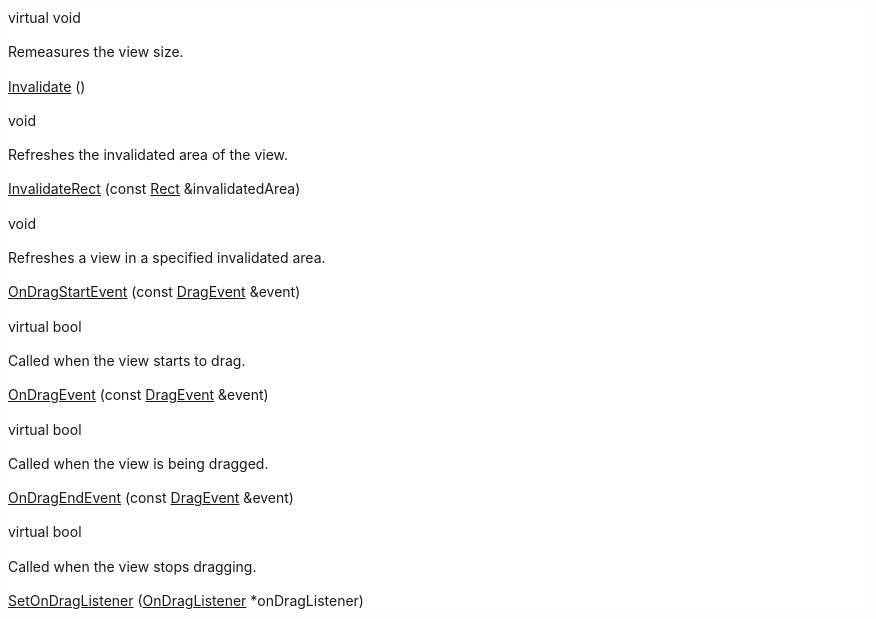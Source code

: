 <td class="cellrowborder" valign="top" width="50%" headers="mcps1.1.3.1.2 "><p id="p194310875165634"><a name="p194310875165634"></a><a name="p194310875165634"></a>virtual void </p>
<p id="p538906047165634"><a name="p538906047165634"></a><a name="p538906047165634"></a>Remeasures the view size. </p>
</td>
</tr>
<tr id="row525897361165634"><td class="cellrowborder" valign="top" width="50%" headers="mcps1.1.3.1.1 "><p id="p1234657910165634"><a name="p1234657910165634"></a><a name="p1234657910165634"></a><a href="graphic.md#ga2a9a38b8450fbb196277238a51fbbf99">Invalidate</a> ()</p>
</td>
<td class="cellrowborder" valign="top" width="50%" headers="mcps1.1.3.1.2 "><p id="p1776491690165634"><a name="p1776491690165634"></a><a name="p1776491690165634"></a>void </p>
<p id="p1325054186165634"><a name="p1325054186165634"></a><a name="p1325054186165634"></a>Refreshes the invalidated area of the view. </p>
</td>
</tr>
<tr id="row1267561951165634"><td class="cellrowborder" valign="top" width="50%" headers="mcps1.1.3.1.1 "><p id="p922653578165634"><a name="p922653578165634"></a><a name="p922653578165634"></a><a href="graphic.md#gaf0e6b65ced8b931642f2a80c195962d2">InvalidateRect</a> (const <a href="ohos-rect.md">Rect</a> &amp;invalidatedArea)</p>
</td>
<td class="cellrowborder" valign="top" width="50%" headers="mcps1.1.3.1.2 "><p id="p151355532165634"><a name="p151355532165634"></a><a name="p151355532165634"></a>void </p>
<p id="p1933267415165634"><a name="p1933267415165634"></a><a name="p1933267415165634"></a>Refreshes a view in a specified invalidated area. </p>
</td>
</tr>
<tr id="row774004853165634"><td class="cellrowborder" valign="top" width="50%" headers="mcps1.1.3.1.1 "><p id="p1980525786165634"><a name="p1980525786165634"></a><a name="p1980525786165634"></a><a href="graphic.md#gac0e10556ff99b8a92bfb11df6456d605">OnDragStartEvent</a> (const <a href="ohos-dragevent.md">DragEvent</a> &amp;event)</p>
</td>
<td class="cellrowborder" valign="top" width="50%" headers="mcps1.1.3.1.2 "><p id="p78883807165634"><a name="p78883807165634"></a><a name="p78883807165634"></a>virtual bool </p>
<p id="p1397848755165634"><a name="p1397848755165634"></a><a name="p1397848755165634"></a>Called when the view starts to drag. </p>
</td>
</tr>
<tr id="row1781081175165634"><td class="cellrowborder" valign="top" width="50%" headers="mcps1.1.3.1.1 "><p id="p605826062165634"><a name="p605826062165634"></a><a name="p605826062165634"></a><a href="graphic.md#ga46249c8caf06b81590d9450e30a31147">OnDragEvent</a> (const <a href="ohos-dragevent.md">DragEvent</a> &amp;event)</p>
</td>
<td class="cellrowborder" valign="top" width="50%" headers="mcps1.1.3.1.2 "><p id="p1141058536165634"><a name="p1141058536165634"></a><a name="p1141058536165634"></a>virtual bool </p>
<p id="p1266991697165634"><a name="p1266991697165634"></a><a name="p1266991697165634"></a>Called when the view is being dragged. </p>
</td>
</tr>
<tr id="row1368178031165634"><td class="cellrowborder" valign="top" width="50%" headers="mcps1.1.3.1.1 "><p id="p1469502694165634"><a name="p1469502694165634"></a><a name="p1469502694165634"></a><a href="graphic.md#ga1799d33be73f64ed2066f50d7e65468d">OnDragEndEvent</a> (const <a href="ohos-dragevent.md">DragEvent</a> &amp;event)</p>
</td>
<td class="cellrowborder" valign="top" width="50%" headers="mcps1.1.3.1.2 "><p id="p1154022254165634"><a name="p1154022254165634"></a><a name="p1154022254165634"></a>virtual bool </p>
<p id="p1548683474165634"><a name="p1548683474165634"></a><a name="p1548683474165634"></a>Called when the view stops dragging. </p>
</td>
</tr>
<tr id="row1340400661165634"><td class="cellrowborder" valign="top" width="50%" headers="mcps1.1.3.1.1 "><p id="p1602348550165634"><a name="p1602348550165634"></a><a name="p1602348550165634"></a><a href="graphic.md#gad8e3cf5f0dd003a6aa932ef04e7b59f2">SetOnDragListener</a> (<a href="ohos-uiview-ondraglistener.md">OnDragListener</a> *onDragListener)</p>
